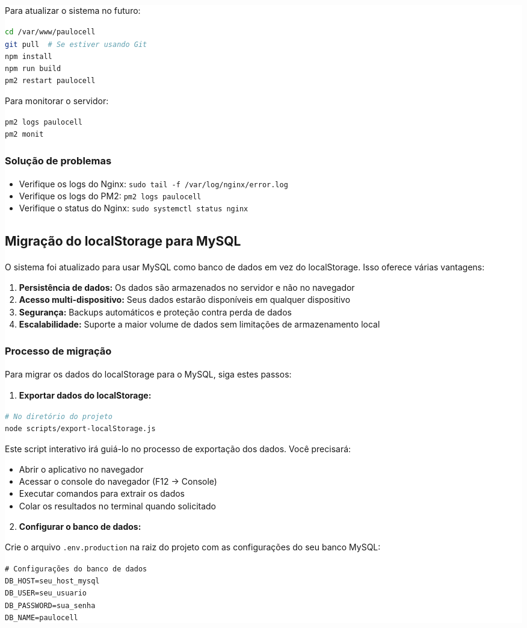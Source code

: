 Para atualizar o sistema no futuro:

```bash
cd /var/www/paulocell
git pull  # Se estiver usando Git
npm install
npm run build
pm2 restart paulocell
```

Para monitorar o servidor:

```bash
pm2 logs paulocell
pm2 monit
```

### Solução de problemas

- Verifique os logs do Nginx: `sudo tail -f /var/log/nginx/error.log`
- Verifique os logs do PM2: `pm2 logs paulocell`
- Verifique o status do Nginx: `sudo systemctl status nginx`

## Migração do localStorage para MySQL

O sistema foi atualizado para usar MySQL como banco de dados em vez do localStorage. Isso oferece várias vantagens:

1. **Persistência de dados:** Os dados são armazenados no servidor e não no navegador
2. **Acesso multi-dispositivo:** Seus dados estarão disponíveis em qualquer dispositivo
3. **Segurança:** Backups automáticos e proteção contra perda de dados
4. **Escalabilidade:** Suporte a maior volume de dados sem limitações de armazenamento local

### Processo de migração

Para migrar os dados do localStorage para o MySQL, siga estes passos:

1. **Exportar dados do localStorage:**

```bash
# No diretório do projeto
node scripts/export-localStorage.js
```

Este script interativo irá guiá-lo no processo de exportação dos dados. Você precisará:
- Abrir o aplicativo no navegador
- Acessar o console do navegador (F12 -> Console)
- Executar comandos para extrair os dados
- Colar os resultados no terminal quando solicitado

2. **Configurar o banco de dados:**

Crie o arquivo `.env.production` na raiz do projeto com as configurações do seu banco MySQL:

```
# Configurações do banco de dados
DB_HOST=seu_host_mysql
DB_USER=seu_usuario
DB_PASSWORD=sua_senha
DB_NAME=paulocell
```
